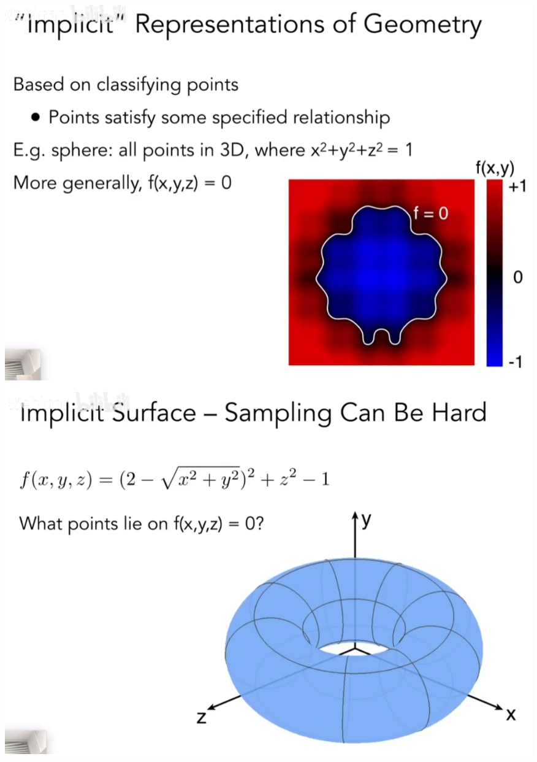 ![image-20250926110841761](assets/image-20250926110841761.png)

![image-20250926110918524](assets/image-20250926110918524.png)
